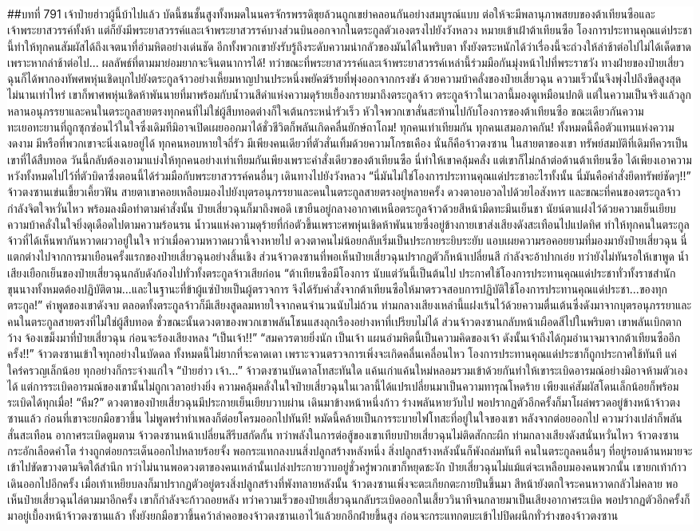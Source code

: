 ##บทที่ 791 เจ้าป๋ายฮ่าวผู้นี้บ้าไปแล้ว
บัดนี้ชนชั้นสูงทั้งหมดในนครจักรพรรดิขุยล้วนถูกเขย่าคลอนกันอย่างสมบูรณ์แบบ ต่อให้จะมีพลานุภาพสยบของต้าเทียนซือและเจ้าพระยาสวรรค์ทั้งห้า แต่ก็ยังมีพระยาสวรรค์และเจ้าพระยาสวรรค์บางส่วนบินออกจากในตระกูลตัวเองตรงไปยังวังหลวง หมายเข้าเฝ้าต้าเทียนซือ
โองการประทานคุณแด่ประชานี้ทำให้ทุกคนสัมผัสได้ถึงเจตนาที่อำมหิตอย่างเด่นชัด อีกทั้งพวกเขายังรับรู้ถึงระดับความน่ากลัวของมันได้ในพริบตา ทั้งยังตระหนักได้ว่าเรื่องนี้จะถ่วงให้ล่าช้าต่อไปไม่ได้เด็ดขาด เพราะหากล่าช้าต่อไป...
ผลลัพธ์ที่ตามมาย่อมยากจะจินตนาการได้!
ทว่าขณะที่พระยาสวรรค์และเจ้าพระยาสวรรค์เหล่านี้ร่วมมือกันมุ่งหน้าไปที่พระราชวัง ทางฝ่ายของป๋ายเสี่ยวฉุนก็ได้พากองทัพศพหุ่นเชิดบุกไปยังตระกูลจ้าวอย่างเหี้ยมหาญปานประหนึ่งพยัคฆ์ร้ายที่พุ่งออกจากกรงขัง
ด้วยความบ้าคลั่งของป๋ายเสี่ยวฉุน ความเร็วนั้นจึงพุ่งไปถึงขีดสูงสุด ไม่นานเท่าไหร่ เขาก็พาศพหุ่นเชิดห้าพันนายที่มาพร้อมกับน้ำวนสีดำแห่งความดุร้ายเยื้องกรายมาถึงตระกูลจ้าว
ตระกูลจ้าวในเวลานี้มองดูเหมือนปกติ แต่ในความเป็นจริงแล้วลูกหลานอนุภรรยาและคนในตระกูลสายตรงทุกคนที่ไม่ใช่ผู้สืบทอดต่างก็ใจเต้นกระหน่ำรัวเร็ว หัวใจพวกเขาสั่นสะท้านไปกับโองการของต้าเทียนซือ ขณะเดียวกันความทะเยอทะยานที่ถูกซุกซ่อนไว้ในใจซึ่งเดิมทีมิอาจเปิดเผยออกมาได้ชั่วชีวิตก็พลันเกิดคลื่นยักษ์ถาโถม!
ทุกคนเท่าเทียมกัน ทุกคนเสมอภาคกัน!
ทั้งหมดนี้คือตัวแทนแห่งความงดงาม มีหรือที่พวกเขาจะนิ่งเฉยอยู่ได้ ทุกคนหอบหายใจถี่รัว มีเพียงคนเดียวที่ตัวสั่นเทิ้มด้วยความโกรธเคือง นั่นก็คือจ้าวตงซาน ในสายตาของเขา ทรัพย์สมบัติที่เดิมทีควรเป็นเขาที่ได้สืบทอด วันนี้กลับต้องเอามาแบ่งให้ทุกคนอย่างเท่าเทียมกันเพียงเพราะคำสั่งเดียวของต้าเทียนซือ
นี่ทำให้เขาคลุ้มคลั่ง แต่เขาก็ไม่กล้าต่อต้านต้าเทียนซือ ได้เพียงเอาความหวังทั้งหมดไปไว้ที่ตัวบิดาซึ่งตอนนี้ได้ร่วมมือกับพระยาสวรรค์คนอื่นๆ เดินทางไปยังวังหลวง
“นี่มันไม่ใช่โองการประทานคุณแด่ประชาอะไรทั้งนั้น นี่มันคือคำสั่งยึดทรัพย์ชัดๆ!!” จ้าวตงซานเข่นเขี้ยวเคี้ยวฟัน สายตาเขาคอยเหลือบมองไปยังบุตรอนุภรรยาและคนในตระกูลสายตรงอยู่หลายครั้ง ดวงตาอบอวลไปด้วยไอสังหาร
และขณะที่คนของตระกูลจ้าวกำลังจิตใจหวั่นไหว พร้อมลงมือทำตามคำสั่งนั้น ป๋ายเสี่ยวฉุนก็มาถึงพอดี เขายืนอยู่กลางอากาศเหนือตระกูลจ้าวด้วยสีหน้ามืดทะมึนเย็นชา นัยน์ตาแฝงไว้ด้วยความเย็นเยียบ ความบ้าคลั่งในใจยิ่งดุเดือดไปตามความร้อนรน น้ำวนแห่งความดุร้ายที่ก่อตัวขึ้นเพราะศพหุ่นเชิดห้าพันนายซึ่งอยู่ข้างกายเขาส่งเสียงดังสะเทือนไปแปดทิศ ทำให้ทุกคนในตระกูลจ้าวที่ได้เห็นพากันหวาดผวาอยู่ในใจ ทว่าเมื่อความหวาดผวานี้จางหายไป ดวงตาคนไม่น้อยกลับเริ่มเป็นประกายระยิบระยับ แอบเผยความรอคอยยามที่มองมายังป๋ายเสี่ยวฉุน
นี่แตกต่างไปจากการมาเยือนครั้งแรกของป๋ายเสี่ยวฉุนอย่างสิ้นเชิง ส่วนจ้าวตงซานที่พอเห็นป๋ายเสี่ยวฉุนปรากฏตัวก็หน้าเปลี่ยนสี กำลังจะอ้าปากเอ่ย ทว่ายังไม่ทันรอให้เขาพูด น้ำเสียงเยือกเย็นของป๋ายเสี่ยวฉุนกลับดังก้องไปทั่วทั้งตระกูลจ้าวเสียก่อน
“ต้าเทียนซือมีโองการ นับแต่วันนี้เป็นต้นไป ประกาศใช้โองการประทานคุณแด่ประชาทั่วทั้งราชสำนัก ขุนนางทั้งหมดต้องปฏิบัติตาม...และในฐานะที่ข้าผู้แซ่ป๋ายเป็นผู้ตรวจการ จึงได้รับคำสั่งจากต้าเทียนซือให้มาตรวจสอบการปฏิบัติใช้โองการประทานคุณแด่ประชา...ของทุกตระกูล!”
คำพูดของเขาดังจบ ตลอดทั้งตระกูลจ้าวก็มีเสียงสูดลมหายใจจากคนจำนวนนับไม่ถ้วน ท่ามกลางเสียงเหล่านี้แฝงเร้นไว้ด้วยความตื่นเต้นซึ่งดังมาจากบุตรอนุภรรยาและคนในตระกูลสายตรงที่ไม่ใช่ผู้สืบทอด
ชั่วขณะนั้นดวงตาของพวกเขาพลันโชนแสงลุกเรืองอย่างหาที่เปรียบไม่ได้
ส่วนจ้าวตงซานกลับหน้าเผือดสีไปในพริบตา เขาพลันเบิกตากว้าง จ้องเขม็งมาที่ป๋ายเสี่ยวฉุน ก่อนจะร้องเสียงหลง
“เป็นเจ้า!!”
“สมควรตายยิ่งนัก เป็นเจ้า แผนอำมหิตนี้เป็นความคิดของเจ้า ดังนั้นเจ้าถึงได้กุมอำนาจมาจากต้าเทียนซืออีกครั้ง!!” จ้าวตงซานเข้าใจทุกอย่างในบัดดล ทั้งหมดนี้ไม่ยากที่จะคาดเดา เพราะจวนตรวจการเพิ่งจะเกิดคลื่นเคลื่อนไหว โองการประทานคุณแด่ประชาก็ถูกประกาศใช้ทันที แค่ใคร่ครวญเล็กน้อย ทุกอย่างก็กระจ่างแก่ใจ
“ป๋ายฮ่าว เจ้า...” จ้าวตงซานบันดาลโทสะทันใด แค้นเก่าแค้นใหม่หลอมรวมเข้าด้วยกันทำให้เขาระเบิดอารมณ์อย่างมิอาจห้ามตัวเองได้
แต่การระเบิดอารมณ์ของเขานั้นไม่ถูกเวลาอย่างยิ่ง ความคลุ้มคลั่งในใจป๋ายเสี่ยวฉุนในเวลานี้ได้แปรเปลี่ยนมาเป็นความทารุณโหดร้าย เพียงแค่สัมผัสโดนเล็กน้อยก็พร้อมระเบิดได้ทุกเมื่อ!
“หืม?” ดวงตาของป๋ายเสี่ยวฉุนมีประกายเย็นเยียบวาบผ่าน เดินมาข้างหน้าหนึ่งก้าว ร่างพลันหายวับไป พอปรากฏตัวอีกครั้งก็มาโผล่พรวดอยู่ข้างหน้าจ้าวตงซานแล้ว ก่อนที่เขาจะยกมือขวาขึ้น ไม่พูดพร่ำทำเพลงก็ต่อยโครมออกไปทันที!
หมัดนี้คล้ายเป็นการระบายไฟโทสะที่อยู่ในใจของเขา หลังจากต่อยออกไป ความว่างเปล่าก็พลันสั่นสะเทือน อากาศระเบิดตูมตาม จ้าวตงซานหน้าเปลี่ยนสีรีบสกัดกั้น ทว่าพลังในการต่อสู้ของเขาเทียบป๋ายเสี่ยวฉุนไม่ติดสักกะผีก ท่ามกลางเสียงดังสนั่นหวั่นไหว จ้าวตงซานกระอักเลือดคำโต ร่างถูกต่อยกระเด็นออกไปหลายร้อยจั้ง พอกระแทกลงบนสิ่งปลูกสร้างหลังหนึ่ง สิ่งปลูกสร้างหลังนั้นก็พังถล่มทันที
คนในตระกูลคนอื่นๆ ที่อยู่รอบด้านหมายจะเข้าไปขัดขวางตามจิตใต้สำนึก ทว่าไม่นานพอดวงตาของคนเหล่านั้นเปล่งประกายวาบอยู่ชั่วครู่พวกเขาก็หยุดชะงัก ป๋ายเสี่ยวฉุนไม่แม้แต่จะเหลือบมองคนพวกนั้น เขายกเท้าก้าวเดินออกไปอีกครั้ง เมื่อเท้าเหยียบลงก็มาปรากฏตัวอยู่ตรงสิ่งปลูกสร้างที่พังทลายหลังนั้น จ้าวตงซานเพิ่งจะตะเกียกตะกายปีนขึ้นมา สีหน้ายังตกใจระคนหวาดกลัวไม่คลาย พอเห็นป๋ายเสี่ยวฉุนไล่ตามมาอีกครั้ง เขาก็กำลังจะก้าวถอยหลัง
ทว่าความเร็วของป๋ายเสี่ยวฉุนกลับระเบิดออกในเสี้ยววินาทีจนกลายมาเป็นเสียงอากาศระเบิด พอปรากฏตัวอีกครั้งก็มาอยู่เบื้องหน้าจ้าวตงซานแล้ว ทั้งยังยกมือขวาขึ้นคว้าลำคอของจ้าวตงซานเอาไว้แล้วยกอีกฝ่ายขึ้นสูง ก่อนจะกระแทกตบะเข้าไปปิดผนึกทั่วร่างของจ้าวตงซาน